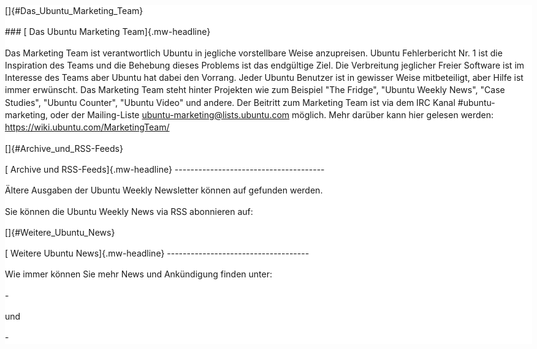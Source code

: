 </p>
[]{#Das_Ubuntu_Marketing_Team}

</p>
### [ Das Ubuntu Marketing Team]{.mw-headline}

</p>
<div align="left">

Das Marketing Team ist verantwortlich Ubuntu in jegliche vorstellbare
Weise anzupreisen. Ubuntu Fehlerbericht Nr. 1 ist die Inspiration des
Teams und die Behebung dieses Problems ist das endgültige Ziel. Die
Verbreitung jeglicher Freier Software ist im Interesse des Teams aber
Ubuntu hat dabei den Vorrang. Jeder Ubuntu Benutzer ist in gewisser
Weise mitbeteiligt, aber Hilfe ist immer erwünscht. Das Marketing Team
steht hinter Projekten wie zum Beispiel "The Fridge", "Ubuntu Weekly
News", "Case Studies", "Ubuntu Counter", "Ubuntu Video" und andere. Der
Beitritt zum Marketing Team ist via dem IRC Kanal \#ubuntu-marketing,
oder der Mailing-Liste <ubuntu-marketing@lists.ubuntu.com> möglich. Mehr
darüber kann hier gelesen werden:
<https://wiki.ubuntu.com/MarketingTeam/>

</div>

</p>
[]{#Archive_und_RSS-Feeds}

</p>
[ Archive und RSS-Feeds]{.mw-headline}
--------------------------------------

</p>
Ältere Ausgaben der Ubuntu Weekly Newsletter können auf
<https://wiki.ubuntu.com/UbuntuWeeklyNewsletter> gefunden werden.

</p>
Sie können die Ubuntu Weekly News via RSS abonnieren auf:
<http://fridge.ubuntu.com/uwn/feed>

</p>
[]{#Weitere_Ubuntu_News}

</p>
[ Weitere Ubuntu News]{.mw-headline}
------------------------------------

</p>
Wie immer können Sie mehr News und Ankündigung finden unter:

</p>
-   <http://www.ubuntu.com/news>

</p>
und

</p>
-   <http://fridge.ubuntu.com/>
